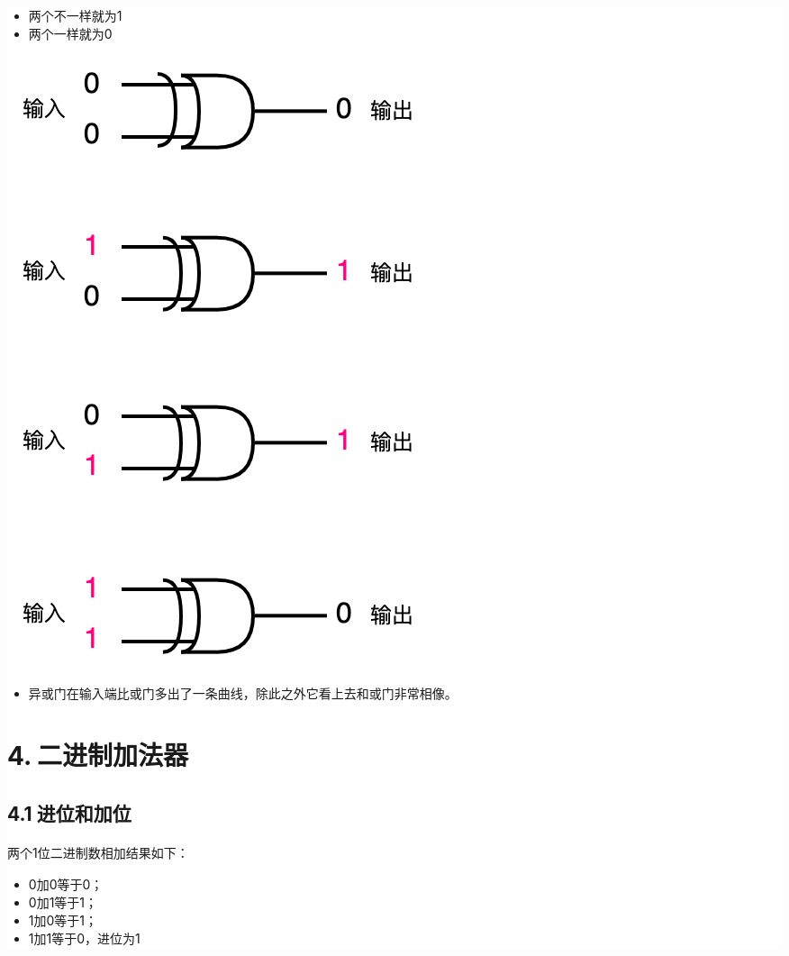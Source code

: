 *   两个不一样就为1
*   两个一样就为0


![](/images/ProgrammeBasic/05/12.png)


*   异或门在输入端比或门多出了一条曲线，除此之外它看上去和或门非常相像。

# 4. 二进制加法器

## 4.1 进位和加位

两个1位二进制数相加结果如下：

*   0加0等于0；
*   0加1等于1；
*   1加0等于1；
*   1加1等于0，进位为1

